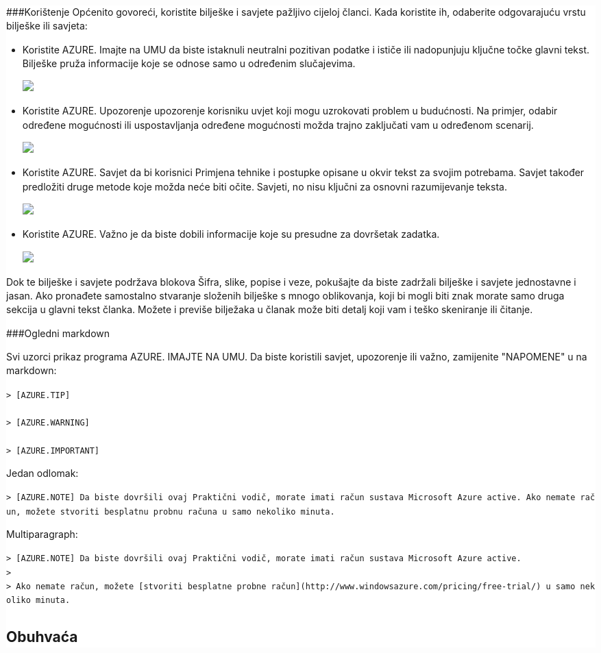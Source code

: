 ###<a name="usage"></a>Korištenje
Općenito govoreći, koristite bilješke i savjete pažljivo cijeloj članci. Kada koristite ih, odaberite odgovarajuću vrstu bilješke ili savjeta:

- Koristite AZURE. Imajte na UMU da biste istaknuli neutralni pozitivan podatke i ističe ili nadopunjuju ključne točke glavni tekst. Bilješke pruža informacije koje se odnose samo u određenim slučajevima.

  ![](./media/custom-markdown-extensions/Notes-note.PNG)

- Koristite AZURE. Upozorenje upozorenje korisniku uvjet koji mogu uzrokovati problem u budućnosti. Na primjer, odabir određene mogućnosti ili uspostavljanja određene mogućnosti možda trajno zaključati vam u određenom scenarij.

  ![](./media/custom-markdown-extensions/Notes-warning.PNG)

- Koristite AZURE. Savjet da bi korisnici Primjena tehnike i postupke opisane u okvir tekst za svojim potrebama. Savjet također predložiti druge metode koje možda neće biti očite. Savjeti, no nisu ključni za osnovni razumijevanje teksta.

  ![](./media/custom-markdown-extensions/Notes-tip.PNG)

- Koristite AZURE. Važno je da biste dobili informacije koje su presudne za dovršetak zadatka.

  ![](./media/custom-markdown-extensions/Notes-important.PNG)

Dok te bilješke i savjete podržava blokova Šifra, slike, popise i veze, pokušajte da biste zadržali bilješke i savjete jednostavne i jasan. Ako pronađete samostalno stvaranje složenih bilješke s mnogo oblikovanja, koji bi mogli biti znak morate samo druga sekcija u glavni tekst članka. Možete i previše bilježaka u članak može biti detalj koji vam i teško skeniranje ili čitanje.

###<a name="sample-markdown"></a>Ogledni markdown

Svi uzorci prikaz programa AZURE. IMAJTE NA UMU. Da biste koristili savjet, upozorenje ili važno, zamijenite "NAPOMENE" u na markdown:

    > [AZURE.TIP]

    > [AZURE.WARNING]

    > [AZURE.IMPORTANT]

Jedan odlomak:

    > [AZURE.NOTE] Da biste dovršili ovaj Praktični vodič, morate imati račun sustava Microsoft Azure active. Ako nemate račun, možete stvoriti besplatnu probnu računa u samo nekoliko minuta.

Multiparagraph:

    > [AZURE.NOTE] Da biste dovršili ovaj Praktični vodič, morate imati račun sustava Microsoft Azure active.
    >
    > Ako nemate račun, možete [stvoriti besplatne probne račun](http://www.windowsazure.com/pricing/free-trial/) u samo nekoliko minuta.

## <a name="includes"></a>Obuhvaća


[Bilješke i savjeti]: #notes-and-tips
[Obuhvaća]: #includes
[Umetanje videozapisa]: #embedded-videos
[Birači tehnologija i platforme]: #technology-and-platform-selectors